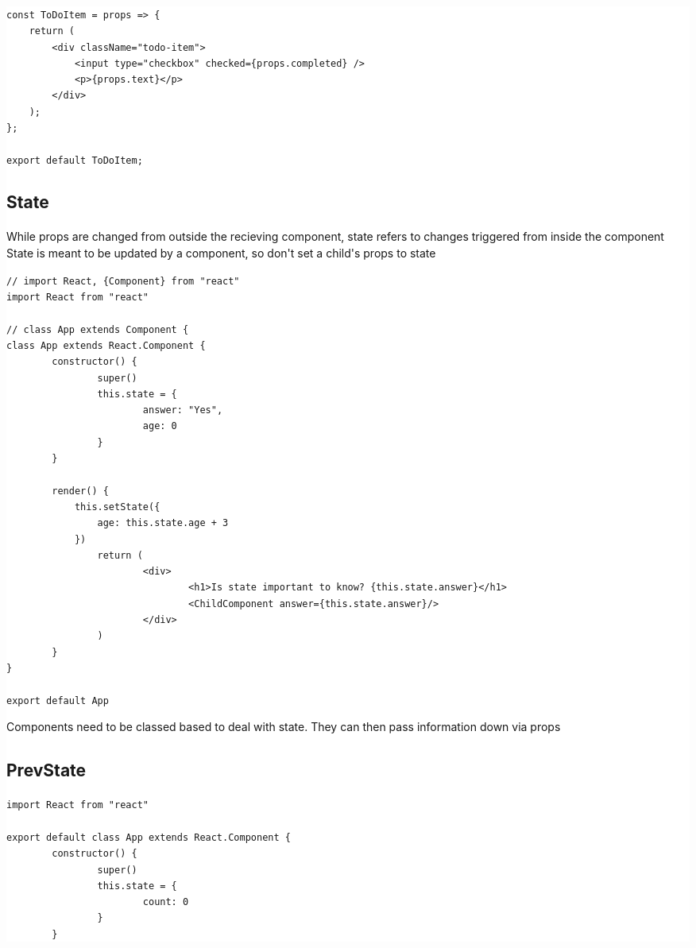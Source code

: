     const ToDoItem = props => {
    	return (
    		<div className="todo-item">
    			<input type="checkbox" checked={props.completed} />
    			<p>{props.text}</p>
    		</div>
    	);
    };

    export default ToDoItem;

## State

While props are changed from outside the recieving component, state refers to changes triggered from inside the component
State is meant to be updated by a component, so don't set a child's props to state

    // import React, {Component} from "react"
    import React from "react"

    // class App extends Component {
    class App extends React.Component {
    		constructor() {
    				super()
    				this.state = {
    						answer: "Yes",
    						age: 0
    				}
    		}

    		render() {
    			this.setState({
    				age: this.state.age + 3
    			})
    				return (
    						<div>
    								<h1>Is state important to know? {this.state.answer}</h1>
    								<ChildComponent answer={this.state.answer}/>
    						</div>
    				)
    		}
    }

    export default App

Components need to be classed based to deal with state. They can then pass information down via props

## PrevState

    import React from "react"

    export default class App extends React.Component {
    		constructor() {
    				super()
    				this.state = {
    						count: 0
    				}
    		}
